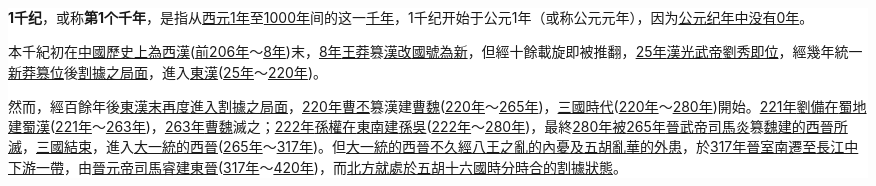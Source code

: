 **1千纪**，或称**第1个千年**，是指从[西元](../Page/公元.md "wikilink")[1年](../Page/1年.md "wikilink")至[1000年](../Page/1000年.md "wikilink")间的这一[千年](https://zh.wikipedia.org/wiki/千年 "wikilink")，1千纪开始于公元1年（或称公元元年），因为[公元纪年中没有](https://zh.wikipedia.org/wiki/公元纪年 "wikilink")[0年](https://zh.wikipedia.org/wiki/0年 "wikilink")。

本千紀初在[中國歷史上為](https://zh.wikipedia.org/wiki/中國歷史 "wikilink")[西漢](https://zh.wikipedia.org/wiki/西漢 "wikilink")([前206年](https://zh.wikipedia.org/wiki/前206年 "wikilink")～[8年](https://zh.wikipedia.org/wiki/8年 "wikilink"))末，[8年](https://zh.wikipedia.org/wiki/8年 "wikilink")[王莽](../Page/王莽.md "wikilink")篡[漢改](https://zh.wikipedia.org/wiki/漢 "wikilink")[國號為](https://zh.wikipedia.org/wiki/國號 "wikilink")[新](https://zh.wikipedia.org/wiki/新 "wikilink")，但經十餘載旋即被推翻，[25年](https://zh.wikipedia.org/wiki/25年 "wikilink")[漢光武帝](https://zh.wikipedia.org/wiki/漢光武帝 "wikilink")[劉秀即位](https://zh.wikipedia.org/wiki/劉秀 "wikilink")，經幾年統一[新莽](https://zh.wikipedia.org/wiki/新莽 "wikilink")[篡位](../Page/篡位.md "wikilink")後[割據之局面](https://zh.wikipedia.org/wiki/割據 "wikilink")，進入[東漢](https://zh.wikipedia.org/wiki/東漢 "wikilink")([25年](https://zh.wikipedia.org/wiki/25年 "wikilink")～[220年](https://zh.wikipedia.org/wiki/220年 "wikilink"))。

然而，經百餘年後[東漢末再度進入割據之局面](https://zh.wikipedia.org/wiki/東漢 "wikilink")，[220年](https://zh.wikipedia.org/wiki/220年 "wikilink")[曹丕](../Page/曹丕.md "wikilink")篡漢建[曹魏](../Page/曹魏.md "wikilink")([220年](https://zh.wikipedia.org/wiki/220年 "wikilink")～[265年](https://zh.wikipedia.org/wiki/265年 "wikilink"))，[三國時代](https://zh.wikipedia.org/wiki/三國時代 "wikilink")([220年](https://zh.wikipedia.org/wiki/220年 "wikilink")～[280年](https://zh.wikipedia.org/wiki/280年 "wikilink"))開始。[221年](https://zh.wikipedia.org/wiki/221年 "wikilink")[劉備在](https://zh.wikipedia.org/wiki/劉備 "wikilink")[蜀地建](https://zh.wikipedia.org/wiki/蜀地 "wikilink")[蜀漢](https://zh.wikipedia.org/wiki/蜀漢 "wikilink")([221年](https://zh.wikipedia.org/wiki/221年 "wikilink")～[263年](https://zh.wikipedia.org/wiki/263年 "wikilink"))，[263年](https://zh.wikipedia.org/wiki/263年 "wikilink")[曹魏](../Page/曹魏.md "wikilink")滅之；[222年](https://zh.wikipedia.org/wiki/222年 "wikilink")[孫權在](https://zh.wikipedia.org/wiki/孫權 "wikilink")[東南建](https://zh.wikipedia.org/wiki/東南 "wikilink")[孫吳](../Page/孫吳.md "wikilink")([222年](https://zh.wikipedia.org/wiki/222年 "wikilink")～[280年](https://zh.wikipedia.org/wiki/280年 "wikilink"))，最終[280年被](https://zh.wikipedia.org/wiki/280年 "wikilink")[265年](https://zh.wikipedia.org/wiki/265年 "wikilink")[晉武帝](https://zh.wikipedia.org/wiki/晉武帝 "wikilink")[司馬炎](../Page/司馬炎.md "wikilink")篡[魏建的](https://zh.wikipedia.org/wiki/魏 "wikilink")[西晉所滅](https://zh.wikipedia.org/wiki/西晉 "wikilink")，[三國結束](https://zh.wikipedia.org/wiki/三國 "wikilink")，進入[大一統的](https://zh.wikipedia.org/wiki/大一統 "wikilink")[西晉](https://zh.wikipedia.org/wiki/西晉 "wikilink")([265年](https://zh.wikipedia.org/wiki/265年 "wikilink")～[317年](https://zh.wikipedia.org/wiki/317年 "wikilink"))。但[大一統的](https://zh.wikipedia.org/wiki/大一統 "wikilink")[西晉不久經](https://zh.wikipedia.org/wiki/西晉 "wikilink")[八王之亂的](https://zh.wikipedia.org/wiki/八王之亂 "wikilink")[內憂及](https://zh.wikipedia.org/wiki/內憂 "wikilink")[五胡亂華的](https://zh.wikipedia.org/wiki/五胡亂華 "wikilink")[外患](https://zh.wikipedia.org/wiki/外患 "wikilink")，於[317年晉室南遷至](https://zh.wikipedia.org/wiki/317年 "wikilink")[長江中下游一帶](https://zh.wikipedia.org/wiki/長江中下游 "wikilink")，由[晉元帝](../Page/晉元帝.md "wikilink")[司馬睿建](https://zh.wikipedia.org/wiki/司馬睿 "wikilink")[東晉](https://zh.wikipedia.org/wiki/東晉 "wikilink")([317年](https://zh.wikipedia.org/wiki/317年 "wikilink")～[420年](https://zh.wikipedia.org/wiki/420年 "wikilink"))，而[北方就處於](https://zh.wikipedia.org/wiki/北方 "wikilink")[五胡十六國時分時合的割據狀態](https://zh.wikipedia.org/wiki/五胡十六國 "wikilink")。
